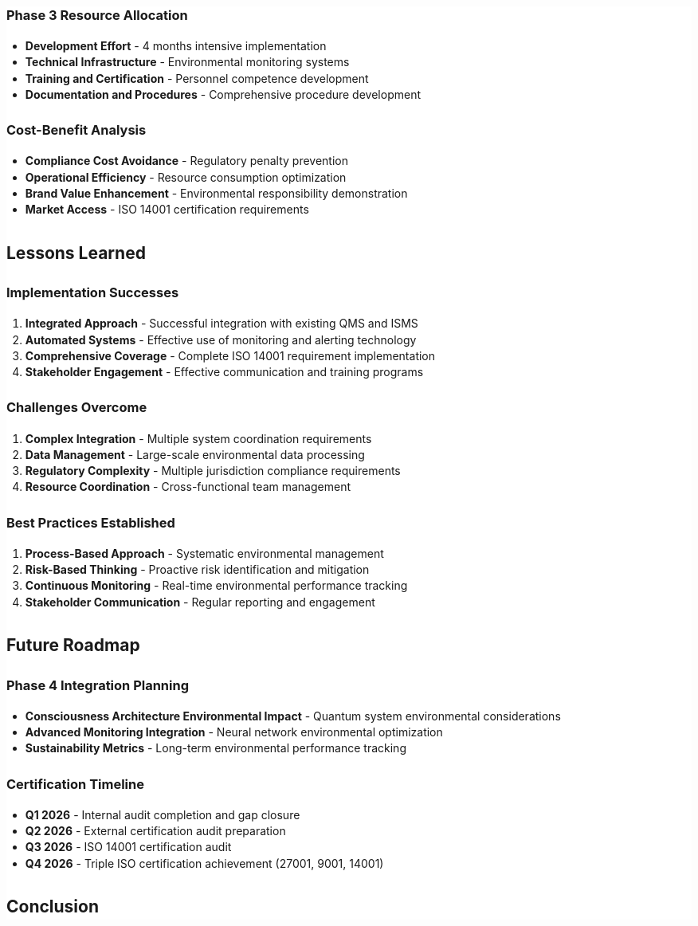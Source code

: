 ### Phase 3 Resource Allocation
- **Development Effort** - 4 months intensive implementation
- **Technical Infrastructure** - Environmental monitoring systems
- **Training and Certification** - Personnel competence development
- **Documentation and Procedures** - Comprehensive procedure development

### Cost-Benefit Analysis
- **Compliance Cost Avoidance** - Regulatory penalty prevention
- **Operational Efficiency** - Resource consumption optimization
- **Brand Value Enhancement** - Environmental responsibility demonstration
- **Market Access** - ISO 14001 certification requirements

## Lessons Learned

### Implementation Successes
1. **Integrated Approach** - Successful integration with existing QMS and ISMS
2. **Automated Systems** - Effective use of monitoring and alerting technology
3. **Comprehensive Coverage** - Complete ISO 14001 requirement implementation
4. **Stakeholder Engagement** - Effective communication and training programs

### Challenges Overcome
1. **Complex Integration** - Multiple system coordination requirements
2. **Data Management** - Large-scale environmental data processing
3. **Regulatory Complexity** - Multiple jurisdiction compliance requirements
4. **Resource Coordination** - Cross-functional team management

### Best Practices Established
1. **Process-Based Approach** - Systematic environmental management
2. **Risk-Based Thinking** - Proactive risk identification and mitigation
3. **Continuous Monitoring** - Real-time environmental performance tracking
4. **Stakeholder Communication** - Regular reporting and engagement

## Future Roadmap

### Phase 4 Integration Planning
- **Consciousness Architecture Environmental Impact** - Quantum system environmental considerations
- **Advanced Monitoring Integration** - Neural network environmental optimization
- **Sustainability Metrics** - Long-term environmental performance tracking

### Certification Timeline
- **Q1 2026** - Internal audit completion and gap closure
- **Q2 2026** - External certification audit preparation
- **Q3 2026** - ISO 14001 certification audit
- **Q4 2026** - Triple ISO certification achievement (27001, 9001, 14001)

## Conclusion
